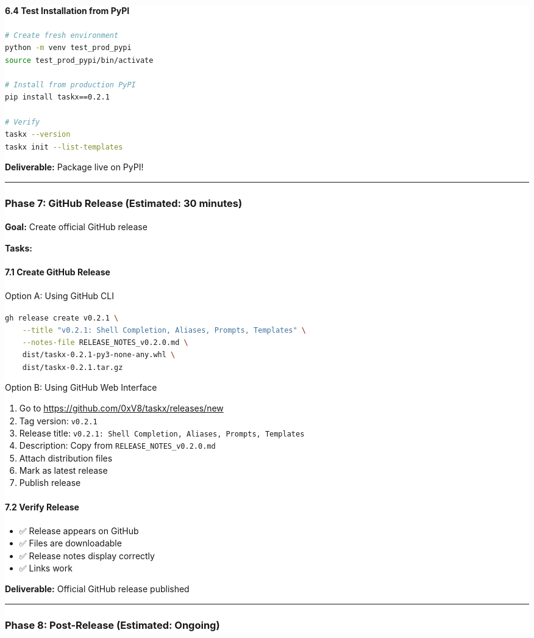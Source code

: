 #### 6.4 Test Installation from PyPI
```bash
# Create fresh environment
python -m venv test_prod_pypi
source test_prod_pypi/bin/activate

# Install from production PyPI
pip install taskx==0.2.1

# Verify
taskx --version
taskx init --list-templates
```

**Deliverable:** Package live on PyPI!

---

### Phase 7: GitHub Release (Estimated: 30 minutes)

**Goal:** Create official GitHub release

**Tasks:**

#### 7.1 Create GitHub Release
Option A: Using GitHub CLI
```bash
gh release create v0.2.1 \
    --title "v0.2.1: Shell Completion, Aliases, Prompts, Templates" \
    --notes-file RELEASE_NOTES_v0.2.0.md \
    dist/taskx-0.2.1-py3-none-any.whl \
    dist/taskx-0.2.1.tar.gz
```

Option B: Using GitHub Web Interface
1. Go to https://github.com/0xV8/taskx/releases/new
2. Tag version: `v0.2.1`
3. Release title: `v0.2.1: Shell Completion, Aliases, Prompts, Templates`
4. Description: Copy from `RELEASE_NOTES_v0.2.0.md`
5. Attach distribution files
6. Mark as latest release
7. Publish release

#### 7.2 Verify Release
- ✅ Release appears on GitHub
- ✅ Files are downloadable
- ✅ Release notes display correctly
- ✅ Links work

**Deliverable:** Official GitHub release published

---

### Phase 8: Post-Release (Estimated: Ongoing)
